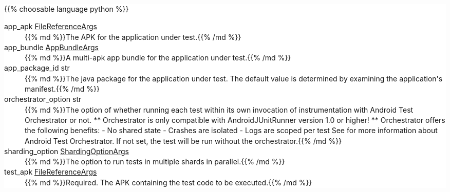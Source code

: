 {{% choosable language python %}}
<dl class="resources-properties"><dt class="property-optional"
            title="Optional">
        <span id="app_apk_python">
<a href="#app_apk_python" style="color: inherit; text-decoration: inherit;">app_<wbr>apk</a>
</span>
        <span class="property-indicator"></span>
        <span class="property-type"><a href="#filereference">File<wbr>Reference<wbr>Args</a></span>
    </dt>
    <dd>{{% md %}}The APK for the application under test.{{% /md %}}</dd><dt class="property-optional"
            title="Optional">
        <span id="app_bundle_python">
<a href="#app_bundle_python" style="color: inherit; text-decoration: inherit;">app_<wbr>bundle</a>
</span>
        <span class="property-indicator"></span>
        <span class="property-type"><a href="#appbundle">App<wbr>Bundle<wbr>Args</a></span>
    </dt>
    <dd>{{% md %}}A multi-apk app bundle for the application under test.{{% /md %}}</dd><dt class="property-optional"
            title="Optional">
        <span id="app_package_id_python">
<a href="#app_package_id_python" style="color: inherit; text-decoration: inherit;">app_<wbr>package_<wbr>id</a>
</span>
        <span class="property-indicator"></span>
        <span class="property-type">str</span>
    </dt>
    <dd>{{% md %}}The java package for the application under test. The default value is determined by examining the application's manifest.{{% /md %}}</dd><dt class="property-optional"
            title="Optional">
        <span id="orchestrator_option_python">
<a href="#orchestrator_option_python" style="color: inherit; text-decoration: inherit;">orchestrator_<wbr>option</a>
</span>
        <span class="property-indicator"></span>
        <span class="property-type">str</span>
    </dt>
    <dd>{{% md %}}The option of whether running each test within its own invocation of instrumentation with Android Test Orchestrator or not. ** Orchestrator is only compatible with AndroidJUnitRunner version 1.0 or higher! ** Orchestrator offers the following benefits: - No shared state - Crashes are isolated - Logs are scoped per test See for more information about Android Test Orchestrator. If not set, the test will be run without the orchestrator.{{% /md %}}</dd><dt class="property-optional"
            title="Optional">
        <span id="sharding_option_python">
<a href="#sharding_option_python" style="color: inherit; text-decoration: inherit;">sharding_<wbr>option</a>
</span>
        <span class="property-indicator"></span>
        <span class="property-type"><a href="#shardingoption">Sharding<wbr>Option<wbr>Args</a></span>
    </dt>
    <dd>{{% md %}}The option to run tests in multiple shards in parallel.{{% /md %}}</dd><dt class="property-optional"
            title="Optional">
        <span id="test_apk_python">
<a href="#test_apk_python" style="color: inherit; text-decoration: inherit;">test_<wbr>apk</a>
</span>
        <span class="property-indicator"></span>
        <span class="property-type"><a href="#filereference">File<wbr>Reference<wbr>Args</a></span>
    </dt>
    <dd>{{% md %}}Required. The APK containing the test code to be executed.{{% /md %}}</dd><dt class="property-optional"
            title="Optional">
        <span id="test_package_id_python">